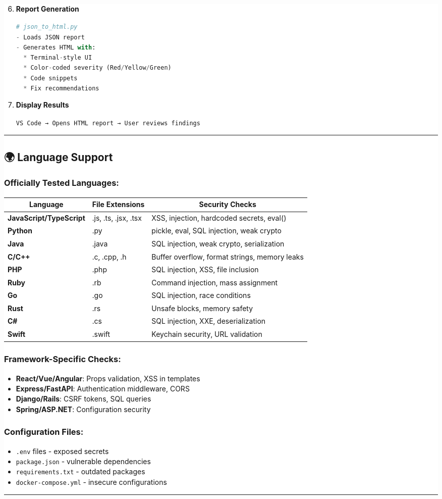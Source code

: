 6. **Report Generation**
   ```python
   # json_to_html.py
   - Loads JSON report
   - Generates HTML with:
     * Terminal-style UI
     * Color-coded severity (Red/Yellow/Green)
     * Code snippets
     * Fix recommendations
   ```

7. **Display Results**
   ```
   VS Code → Opens HTML report → User reviews findings
   ```

---

## 🌍 Language Support

### Officially Tested Languages:

| Language | File Extensions | Security Checks |
|----------|----------------|-----------------|
| **JavaScript/TypeScript** | .js, .ts, .jsx, .tsx | XSS, injection, hardcoded secrets, eval() |
| **Python** | .py | pickle, eval, SQL injection, weak crypto |
| **Java** | .java | SQL injection, weak crypto, serialization |
| **C/C++** | .c, .cpp, .h | Buffer overflow, format strings, memory leaks |
| **PHP** | .php | SQL injection, XSS, file inclusion |
| **Ruby** | .rb | Command injection, mass assignment |
| **Go** | .go | SQL injection, race conditions |
| **Rust** | .rs | Unsafe blocks, memory safety |
| **C#** | .cs | SQL injection, XXE, deserialization |
| **Swift** | .swift | Keychain security, URL validation |

### Framework-Specific Checks:
- **React/Vue/Angular**: Props validation, XSS in templates
- **Express/FastAPI**: Authentication middleware, CORS
- **Django/Rails**: CSRF tokens, SQL queries
- **Spring/ASP.NET**: Configuration security

### Configuration Files:
- `.env` files - exposed secrets
- `package.json` - vulnerable dependencies
- `requirements.txt` - outdated packages
- `docker-compose.yml` - insecure configurations

---